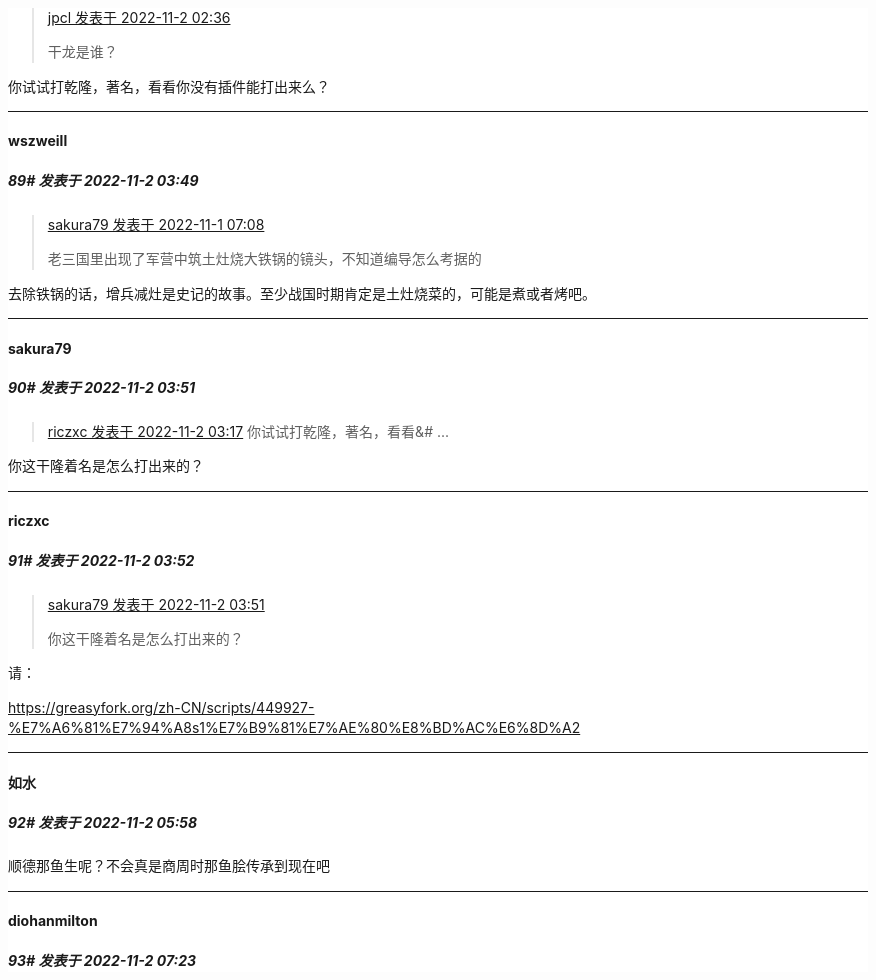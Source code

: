 <blockquote><a href="httphttps://bbs.saraba1st.com/2b/forum.php?mod=redirect&amp;goto=findpost&amp;pid=58234007&amp;ptid=2102671" target="_blank">jpcl 发表于 2022-11-2 02:36</a>

干龙是谁？</blockquote>
你试试打乾隆，著名，看看你没有插件能打出来么？

*****

####  wszweill  
##### 89#       发表于 2022-11-2 03:49

<blockquote><a href="httphttps://bbs.saraba1st.com/2b/forum.php?mod=redirect&amp;goto=findpost&amp;pid=58228797&amp;ptid=2102671" target="_blank">sakura79 发表于 2022-11-1 07:08</a>

老三国里出现了军营中筑土灶烧大铁锅的镜头，不知道编导怎么考据的</blockquote>
去除铁锅的话，增兵减灶是史记的故事。至少战国时期肯定是土灶烧菜的，可能是煮或者烤吧。

*****

####  sakura79  
##### 90#       发表于 2022-11-2 03:51

<blockquote><a href="httphttps://bbs.saraba1st.com/2b/forum.php?mod=redirect&amp;goto=findpost&amp;pid=58234137&amp;ptid=2102671" target="_blank">riczxc 发表于 2022-11-2 03:17</a>
你试试打乾隆，著名，看看&amp;# ...</blockquote>
你这干隆着名是怎么打出来的？



*****

####  riczxc  
##### 91#       发表于 2022-11-2 03:52

<blockquote><a href="httphttps://bbs.saraba1st.com/2b/forum.php?mod=redirect&amp;goto=findpost&amp;pid=58234189&amp;ptid=2102671" target="_blank">sakura79 发表于 2022-11-2 03:51</a>

你这干隆着名是怎么打出来的？</blockquote>
请：

https://greasyfork.org/zh-CN/scripts/449927-%E7%A6%81%E7%94%A8s1%E7%B9%81%E7%AE%80%E8%BD%AC%E6%8D%A2

*****

####  如水  
##### 92#       发表于 2022-11-2 05:58

顺德那鱼生呢？不会真是商周时那鱼脍传承到现在吧



*****

####  diohanmilton  
##### 93#       发表于 2022-11-2 07:23

